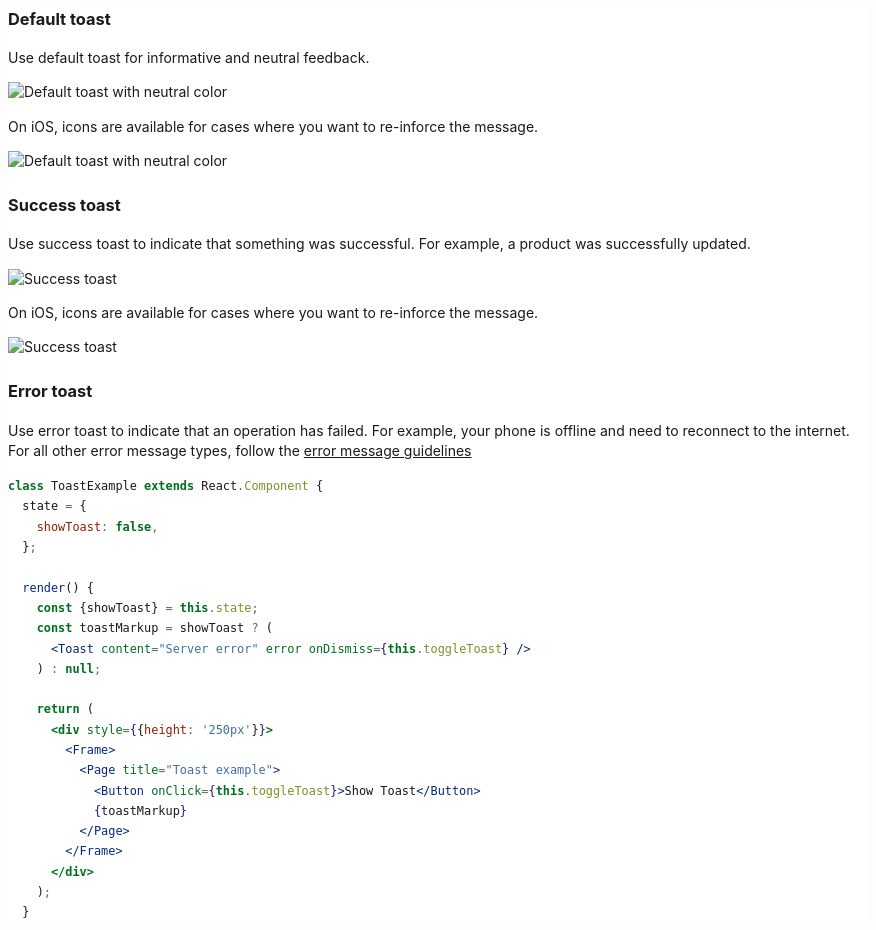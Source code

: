 ### Default toast



Use default toast for informative and neutral feedback.



![Default toast with neutral color](components/Toast/android/default.png)





On iOS, icons are available for cases where you want to re-inforce the message.

![Default toast with neutral color](components/Toast/ios/default.png)



### Success toast



Use success toast to indicate that something was successful. For example, a product was successfully updated.



![Success toast](components/Toast/android/success.png)





On iOS, icons are available for cases where you want to re-inforce the message.

![Success toast](components/Toast/ios/success.png)



### Error toast



Use error toast to indicate that an operation has failed. For example, your phone is offline and need to reconnect to the internet. For all other error message types, follow the [error message guidelines](/patterns/error-messages)



```jsx
class ToastExample extends React.Component {
  state = {
    showToast: false,
  };

  render() {
    const {showToast} = this.state;
    const toastMarkup = showToast ? (
      <Toast content="Server error" error onDismiss={this.toggleToast} />
    ) : null;

    return (
      <div style={{height: '250px'}}>
        <Frame>
          <Page title="Toast example">
            <Button onClick={this.toggleToast}>Show Toast</Button>
            {toastMarkup}
          </Page>
        </Frame>
      </div>
    );
  }

```